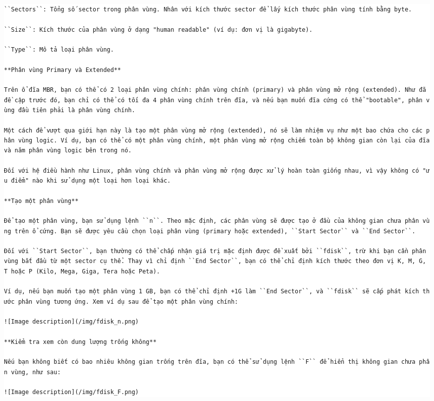     ``Sectors``: Tổng số sector trong phân vùng. Nhân với kích thước sector để lấy kích thước phân vùng tính bằng byte.

    ``Size``: Kích thước của phân vùng ở dạng "human readable" (ví dụ: đơn vị là gigabyte).

    ``Type``: Mô tả loại phân vùng.

    **Phân vùng Primary và Extended**

    Trên ổ đĩa MBR, bạn có thể có 2 loại phân vùng chính: phân vùng chính (primary) và phân vùng mở rộng (extended). Như đã đề cập trước đó, bạn chỉ có thể có tối đa 4 phân vùng chính trên đĩa, và nếu bạn muốn đĩa cứng có thể "bootable", phân vùng đầu tiên phải là phân vùng chính.

    Một cách để vượt qua giới hạn này là tạo một phân vùng mở rộng (extended), nó sẽ làm nhiệm vụ như một bao chứa cho các phân vùng logic. Ví dụ, bạn có thể có một phân vùng chính, một phân vùng mở rộng chiếm toàn bộ không gian còn lại của đĩa và năm phân vùng logic bên trong nó.

    Đối với hệ điều hành như Linux, phân vùng chính và phân vùng mở rộng được xử lý hoàn toàn giống nhau, vì vậy không có "ưu điểm" nào khi sử dụng một loại hơn loại khác.

    **Tạo một phân vùng**

    Để tạo một phân vùng, bạn sử dụng lệnh ``n``. Theo mặc định, các phân vùng sẽ được tạo ở đầu của không gian chưa phân vùng trên ổ cứng. Bạn sẽ được yêu cầu chọn loại phân vùng (primary hoặc extended), ``Start Sector`` và ``End Sector``.

    Đối với ``Start Sector``, bạn thường có thể chấp nhận giá trị mặc định được đề xuất bởi ``fdisk``, trừ khi bạn cần phân vùng bắt đầu từ một sector cụ thể. Thay vì chỉ định ``End Sector``, bạn có thể chỉ định kích thước theo đơn vị K, M, G, T hoặc P (Kilo, Mega, Giga, Tera hoặc Peta).
    
    Ví dụ, nếu bạn muốn tạo một phân vùng 1 GB, bạn có thể chỉ định +1G làm ``End Sector``, và ``fdisk`` sẽ cấp phát kích thước phân vùng tương ứng. Xem ví dụ sau để tạo một phân vùng chính:

    ![Image description](/img/fdisk_n.png)

    **Kiểm tra xem còn dung lượng trống không**
    
    Nếu bạn không biết có bao nhiêu không gian trống trên đĩa, bạn có thể sử dụng lệnh ``F`` để hiển thị không gian chưa phân vùng, như sau:

    ![Image description](/img/fdisk_F.png)
